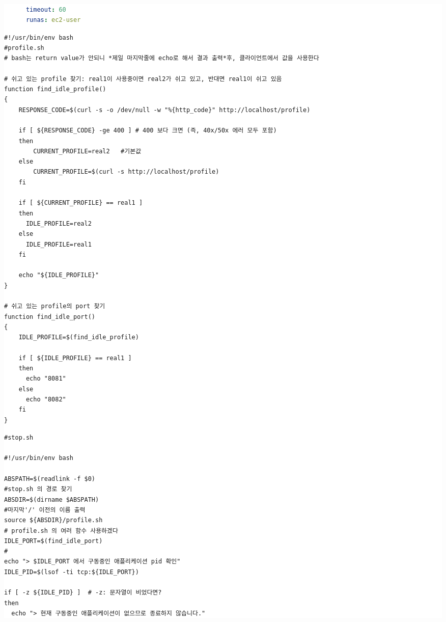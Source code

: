 ```yaml
      timeout: 60
      runas: ec2-user
```

```shell
#!/usr/bin/env bash
#profile.sh
# bash는 return value가 안되니 *제일 마지막줄에 echo로 해서 결과 출력*후, 클라이언트에서 값을 사용한다

# 쉬고 있는 profile 찾기: real1이 사용중이면 real2가 쉬고 있고, 반대면 real1이 쉬고 있음
function find_idle_profile()
{
    RESPONSE_CODE=$(curl -s -o /dev/null -w "%{http_code}" http://localhost/profile)

    if [ ${RESPONSE_CODE} -ge 400 ] # 400 보다 크면 (즉, 40x/50x 에러 모두 포함)
    then
        CURRENT_PROFILE=real2   #기본값
    else
        CURRENT_PROFILE=$(curl -s http://localhost/profile)
    fi

    if [ ${CURRENT_PROFILE} == real1 ]
    then
      IDLE_PROFILE=real2
    else
      IDLE_PROFILE=real1
    fi

    echo "${IDLE_PROFILE}"
}

# 쉬고 있는 profile의 port 찾기
function find_idle_port()
{
    IDLE_PROFILE=$(find_idle_profile)

    if [ ${IDLE_PROFILE} == real1 ]
    then
      echo "8081"
    else
      echo "8082"
    fi
}
```

```shell
#stop.sh

#!/usr/bin/env bash

ABSPATH=$(readlink -f $0)  
#stop.sh 의 경로 찾기
ABSDIR=$(dirname $ABSPATH)
#마지막'/' 이전의 이름 출력 
source ${ABSDIR}/profile.sh
# profile.sh 의 여러 함수 사용하겠다 
IDLE_PORT=$(find_idle_port)
#
echo "> $IDLE_PORT 에서 구동중인 애플리케이션 pid 확인"
IDLE_PID=$(lsof -ti tcp:${IDLE_PORT})

if [ -z ${IDLE_PID} ]  # -z: 문자열이 비었다면?
then
  echo "> 현재 구동중인 애플리케이션이 없으므로 종료하지 않습니다."
```